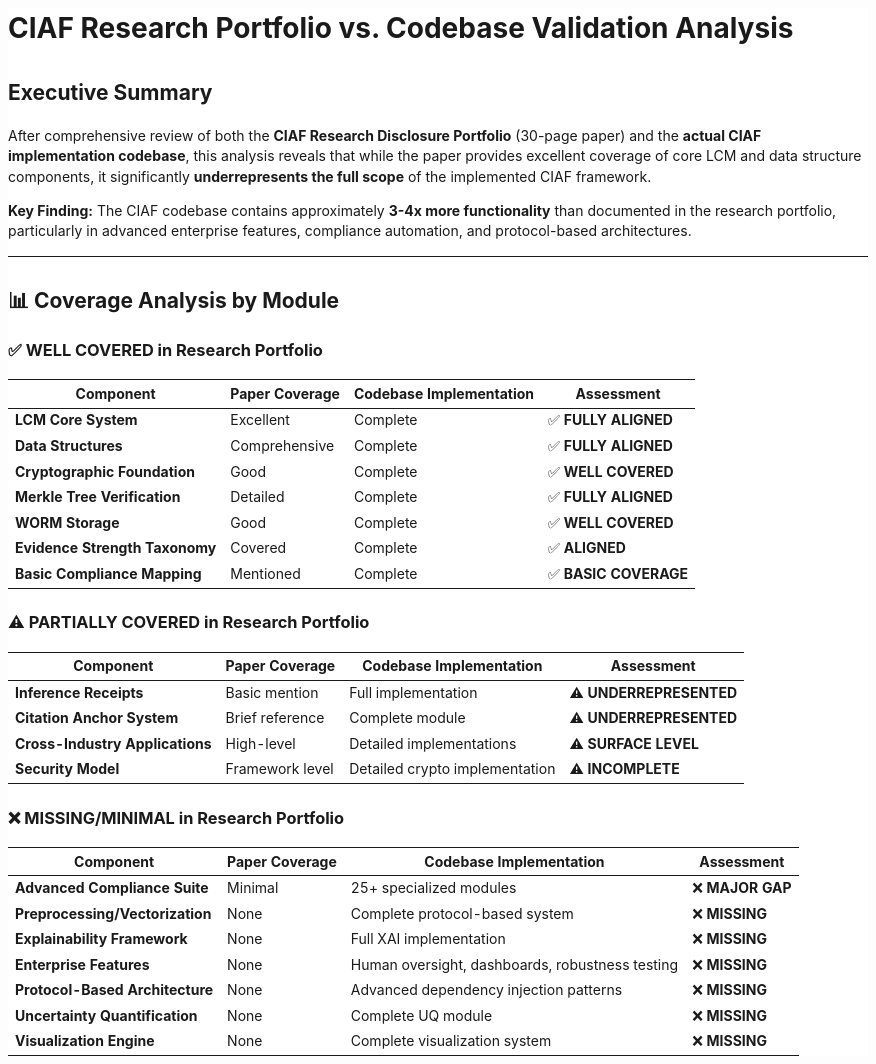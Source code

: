 # CIAF Research Portfolio vs. Codebase Validation Analysis

## Executive Summary

After comprehensive review of both the **CIAF Research Disclosure Portfolio** (30-page paper) and the **actual CIAF implementation codebase**, this analysis reveals that while the paper provides excellent coverage of core LCM and data structure components, it significantly **underrepresents the full scope** of the implemented CIAF framework.

**Key Finding:** The CIAF codebase contains approximately **3-4x more functionality** than documented in the research portfolio, particularly in advanced enterprise features, compliance automation, and protocol-based architectures.

---

## 📊 Coverage Analysis by Module

### ✅ WELL COVERED in Research Portfolio

| Component | Paper Coverage | Codebase Implementation | Assessment |
|-----------|----------------|------------------------|------------|
| **LCM Core System** | Excellent | Complete | ✅ **FULLY ALIGNED** |
| **Data Structures** | Comprehensive | Complete | ✅ **FULLY ALIGNED** |
| **Cryptographic Foundation** | Good | Complete | ✅ **WELL COVERED** |
| **Merkle Tree Verification** | Detailed | Complete | ✅ **FULLY ALIGNED** |
| **WORM Storage** | Good | Complete | ✅ **WELL COVERED** |
| **Evidence Strength Taxonomy** | Covered | Complete | ✅ **ALIGNED** |
| **Basic Compliance Mapping** | Mentioned | Complete | ✅ **BASIC COVERAGE** |

### ⚠️ PARTIALLY COVERED in Research Portfolio

| Component | Paper Coverage | Codebase Implementation | Assessment |
|-----------|----------------|------------------------|------------|
| **Inference Receipts** | Basic mention | Full implementation | ⚠️ **UNDERREPRESENTED** |
| **Citation Anchor System** | Brief reference | Complete module | ⚠️ **UNDERREPRESENTED** |
| **Cross-Industry Applications** | High-level | Detailed implementations | ⚠️ **SURFACE LEVEL** |
| **Security Model** | Framework level | Detailed crypto implementation | ⚠️ **INCOMPLETE** |

### ❌ MISSING/MINIMAL in Research Portfolio

| Component | Paper Coverage | Codebase Implementation | Assessment |
|-----------|----------------|------------------------|------------|
| **Advanced Compliance Suite** | Minimal | 25+ specialized modules | ❌ **MAJOR GAP** |
| **Preprocessing/Vectorization** | None | Complete protocol-based system | ❌ **MISSING** |
| **Explainability Framework** | None | Full XAI implementation | ❌ **MISSING** |
| **Enterprise Features** | None | Human oversight, dashboards, robustness testing | ❌ **MISSING** |
| **Protocol-Based Architecture** | None | Advanced dependency injection patterns | ❌ **MISSING** |
| **Uncertainty Quantification** | None | Complete UQ module | ❌ **MISSING** |
| **Visualization Engine** | None | Complete visualization system | ❌ **MISSING** |
